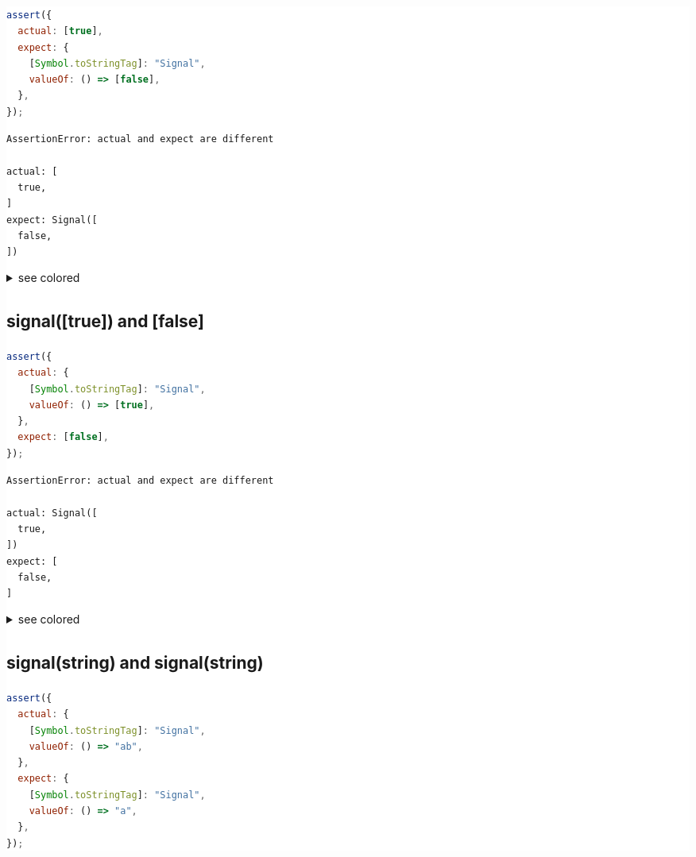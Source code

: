 ```js
assert({
  actual: [true],
  expect: {
    [Symbol.toStringTag]: "Signal",
    valueOf: () => [false],
  },
});
```

```console
AssertionError: actual and expect are different

actual: [
  true,
]
expect: Signal([
  false,
])
```

<details><summary>see colored</summary></details>


## signal([true]) and [false]

```js
assert({
  actual: {
    [Symbol.toStringTag]: "Signal",
    valueOf: () => [true],
  },
  expect: [false],
});
```

```console
AssertionError: actual and expect are different

actual: Signal([
  true,
])
expect: [
  false,
]
```

<details><summary>see colored</summary></details>


## signal(string) and signal(string)

```js
assert({
  actual: {
    [Symbol.toStringTag]: "Signal",
    valueOf: () => "ab",
  },
  expect: {
    [Symbol.toStringTag]: "Signal",
    valueOf: () => "a",
  },
});
```


  [Symbol.toPrimitive()]: "10",
  [Symbol.toPrimitive()]: "10",
  [Symbol.toPrimitive()]: 10,
  [Symbol.toPrimitive()]: "10",
